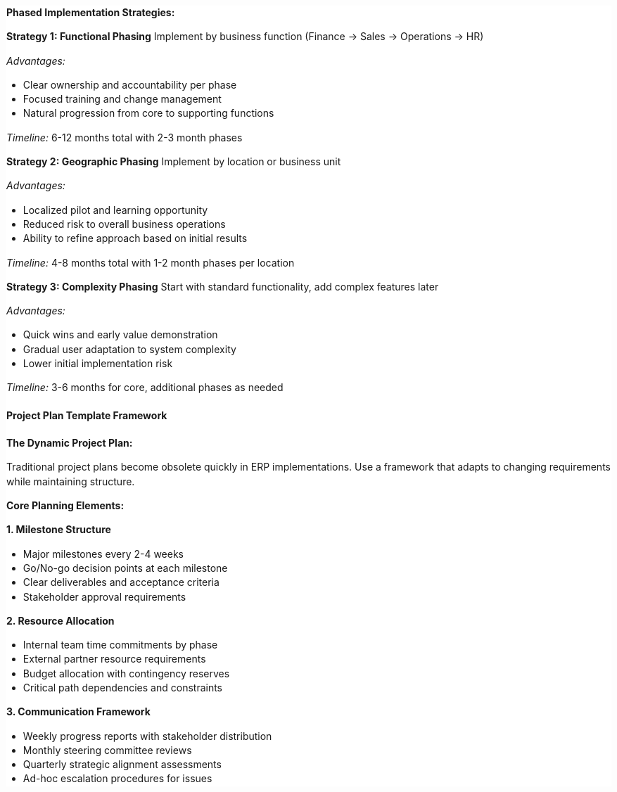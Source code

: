 **Phased Implementation Strategies:**

**Strategy 1: Functional Phasing**
Implement by business function (Finance → Sales → Operations → HR)

*Advantages:*
- Clear ownership and accountability per phase
- Focused training and change management
- Natural progression from core to supporting functions

*Timeline:* 6-12 months total with 2-3 month phases

**Strategy 2: Geographic Phasing**
Implement by location or business unit

*Advantages:*
- Localized pilot and learning opportunity
- Reduced risk to overall business operations
- Ability to refine approach based on initial results

*Timeline:* 4-8 months total with 1-2 month phases per location

**Strategy 3: Complexity Phasing**
Start with standard functionality, add complex features later

*Advantages:*
- Quick wins and early value demonstration
- Gradual user adaptation to system complexity
- Lower initial implementation risk

*Timeline:* 3-6 months for core, additional phases as needed

#### Project Plan Template Framework

**The Dynamic Project Plan:**

Traditional project plans become obsolete quickly in ERP implementations. Use a framework that adapts to changing requirements while maintaining structure.

**Core Planning Elements:**

**1. Milestone Structure**
- Major milestones every 2-4 weeks
- Go/No-go decision points at each milestone
- Clear deliverables and acceptance criteria
- Stakeholder approval requirements

**2. Resource Allocation**
- Internal team time commitments by phase
- External partner resource requirements
- Budget allocation with contingency reserves
- Critical path dependencies and constraints

**3. Communication Framework**
- Weekly progress reports with stakeholder distribution
- Monthly steering committee reviews
- Quarterly strategic alignment assessments
- Ad-hoc escalation procedures for issues
